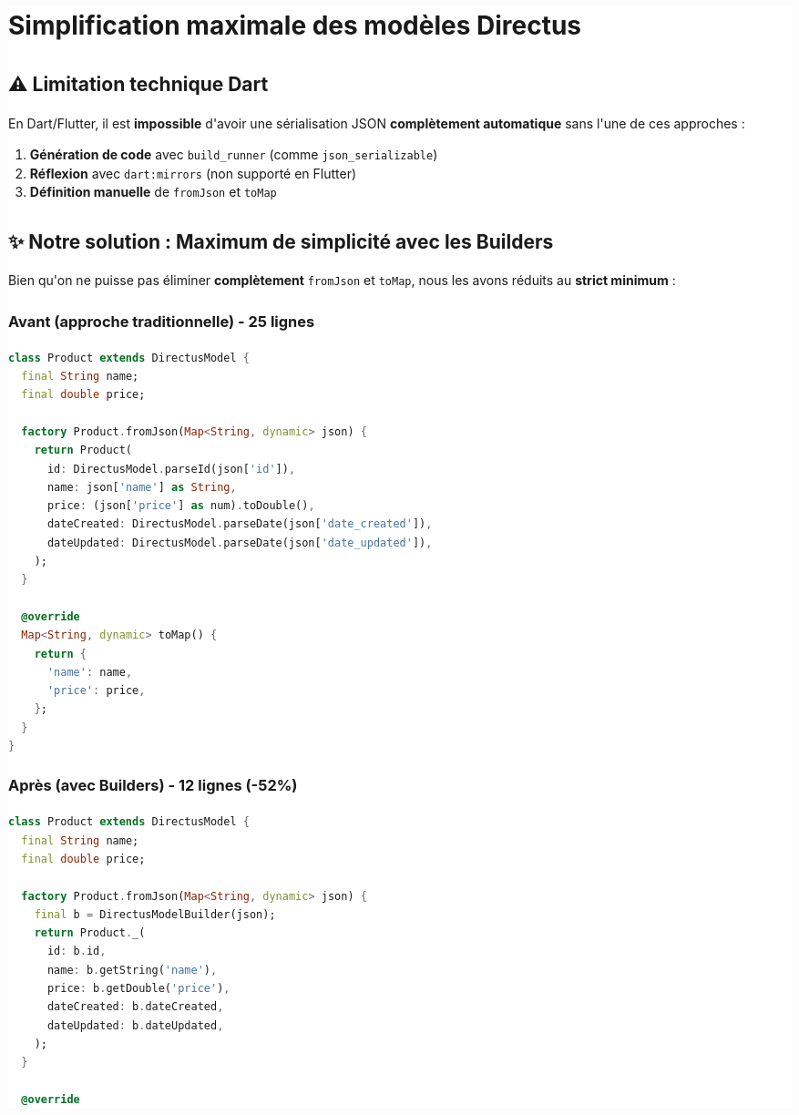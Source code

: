 # Simplification maximale des modèles Directus

## ⚠️ Limitation technique Dart

En Dart/Flutter, il est **impossible** d'avoir une sérialisation JSON **complètement automatique** sans l'une de ces approches :

1. **Génération de code** avec `build_runner` (comme `json_serializable`)
2. **Réflexion** avec `dart:mirrors` (non supporté en Flutter)
3. **Définition manuelle** de `fromJson` et `toMap`

## ✨ Notre solution : Maximum de simplicité avec les Builders

Bien qu'on ne puisse pas éliminer **complètement** `fromJson` et `toMap`, nous les avons réduits au **strict minimum** :

### Avant (approche traditionnelle) - 25 lignes

```dart
class Product extends DirectusModel {
  final String name;
  final double price;
  
  factory Product.fromJson(Map<String, dynamic> json) {
    return Product(
      id: DirectusModel.parseId(json['id']),
      name: json['name'] as String,
      price: (json['price'] as num).toDouble(),
      dateCreated: DirectusModel.parseDate(json['date_created']),
      dateUpdated: DirectusModel.parseDate(json['date_updated']),
    );
  }
  
  @override
  Map<String, dynamic> toMap() {
    return {
      'name': name,
      'price': price,
    };
  }
}
```

### Après (avec Builders) - 12 lignes (-52%)

```dart
class Product extends DirectusModel {
  final String name;
  final double price;
  
  factory Product.fromJson(Map<String, dynamic> json) {
    final b = DirectusModelBuilder(json);
    return Product._(
      id: b.id,
      name: b.getString('name'),
      price: b.getDouble('price'),
      dateCreated: b.dateCreated,
      dateUpdated: b.dateUpdated,
    );
  }
  
  @override
```